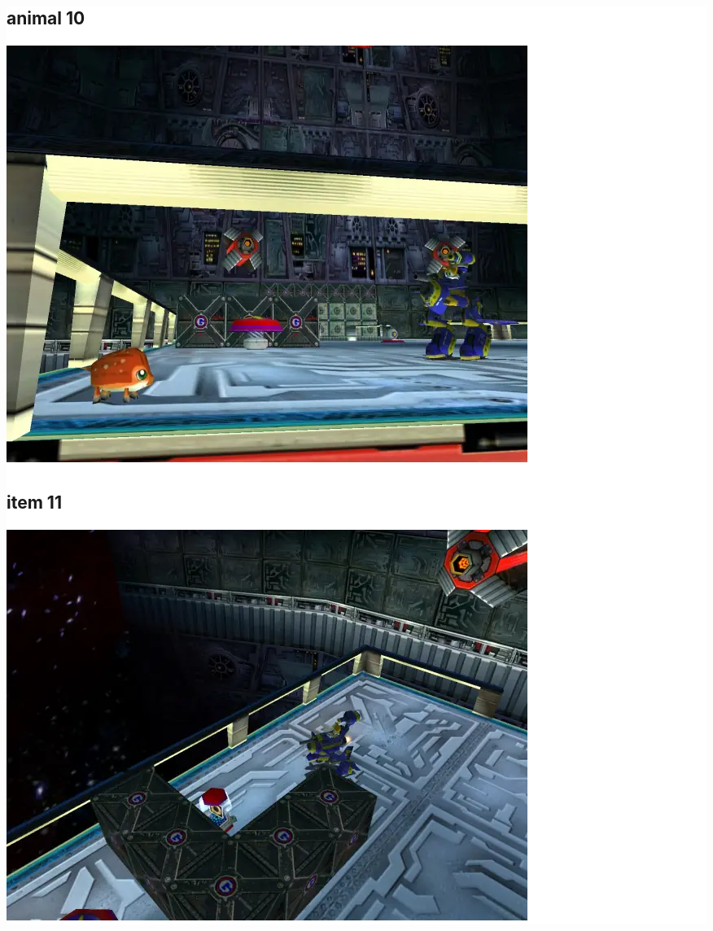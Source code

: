 ## animal 10
![](./EternalEngine/EternalEngine-animal-10-1.webp)

## item 11
![](./EternalEngine/EternalEngine-item-11-1.webp)
